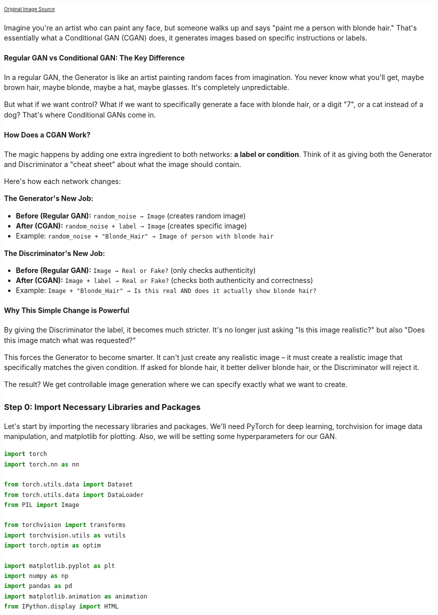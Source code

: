 <centre><sub><sup>[Original Image Source](https://learnopencv.com/conditional-gan-cgan-in-pytorch-and-tensorflow/)</sup></sub></centre>

Imagine you're an artist who can paint any face, but someone walks up and says "paint me a person with blonde hair." That's essentially what a Conditional GAN (CGAN) does, it generates images based on specific instructions or labels.

#### Regular GAN vs Conditional GAN: The Key Difference

In a regular GAN, the Generator is like an artist painting random faces from imagination. You never know what you'll get, maybe brown hair, maybe blonde, maybe a hat, maybe glasses. It's completely unpredictable.

But what if we want control? What if we want to specifically generate a face with blonde hair, or a digit "7", or a cat instead of a dog? That's where Conditional GANs come in.

#### How Does a CGAN Work?

The magic happens by adding one extra ingredient to both networks: **a label or condition**. Think of it as giving both the Generator and Discriminator a "cheat sheet" about what the image should contain.

Here's how each network changes:

**The Generator's New Job:**
- **Before (Regular GAN):** `random_noise → Image` (creates random image)
- **After (CGAN):** `random_noise + label → Image` (creates specific image)
- Example: `random_noise + "Blonde_Hair" → Image of person with blonde hair`

**The Discriminator's New Job:**
- **Before (Regular GAN):** `Image → Real or Fake?` (only checks authenticity)
- **After (CGAN):** `Image + label → Real or Fake?` (checks both authenticity and correctness)
- Example: `Image + "Blonde_Hair" → Is this real AND does it actually show blonde hair?`

#### Why This Simple Change is Powerful

By giving the Discriminator the label, it becomes much stricter. It's no longer just asking "Is this image realistic?" but also "Does this image match what was requested?" 

This forces the Generator to become smarter. It can't just create any realistic image – it must create a realistic image that specifically matches the given condition. If asked for blonde hair, it better deliver blonde hair, or the Discriminator will reject it.

The result? We get controllable image generation where we can specify exactly what we want to create.

### Step 0: Import Necessary Libraries and Packages

Let's start by importing the necessary libraries and packages. We'll need PyTorch for deep learning, torchvision for image data manipulation, and matplotlib for plotting. Also, we will be setting some hyperparameters for our GAN.

```python
import torch
import torch.nn as nn

from torch.utils.data import Dataset
from torch.utils.data import DataLoader
from PIL import Image

from torchvision import transforms
import torchvision.utils as vutils
import torch.optim as optim

import matplotlib.pyplot as plt
import numpy as np
import pandas as pd
import matplotlib.animation as animation
from IPython.display import HTML
```